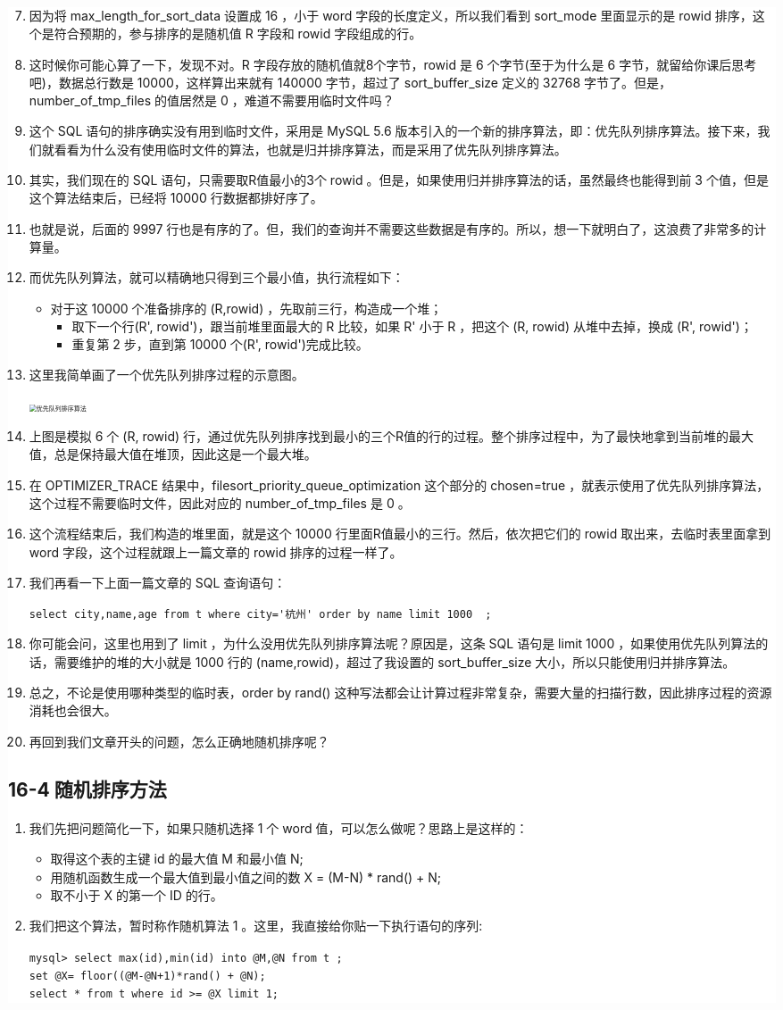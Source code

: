 7. 因为将 max_length_for_sort_data 设置成 16 ，小于 word 字段的长度定义，所以我们看到 sort_mode 里面显示的是 rowid 排序，这个是符合预期的，参与排序的是随机值 R 字段和 rowid 字段组成的行。

8. 这时候你可能心算了一下，发现不对。R 字段存放的随机值就8个字节，rowid 是 6 个字节(至于为什么是 6 字节，就留给你课后思考吧)，数据总行数是 10000，这样算出来就有 140000 字节，超过了 sort_buffer_size 定义的 32768 字节了。但是，number_of_tmp_files 的值居然是 0 ，难道不需要用临时文件吗？

9. 这个 SQL 语句的排序确实没有用到临时文件，采用是 MySQL 5.6 版本引入的一个新的排序算法，即：优先队列排序算法。接下来，我们就看看为什么没有使用临时文件的算法，也就是归并排序算法，而是采用了优先队列排序算法。

10. 其实，我们现在的 SQL 语句，只需要取R值最小的3个 rowid 。但是，如果使用归并排序算法的话，虽然最终也能得到前 3 个值，但是这个算法结束后，已经将 10000 行数据都排好序了。

11. 也就是说，后面的 9997 行也是有序的了。但，我们的查询并不需要这些数据是有序的。所以，想一下就明白了，这浪费了非常多的计算量。

12. 而优先队列算法，就可以精确地只得到三个最小值，执行流程如下：

    - 对于这 10000 个准备排序的 (R,rowid) ，先取前三行，构造成一个堆；
      - 取下一个行(R', rowid')，跟当前堆里面最大的 R 比较，如果 R' 小于 R ，把这个 (R, rowid) 从堆中去掉，换成 (R', rowid')；
      - 重复第 2 步，直到第 10000 个(R', rowid')完成比较。

13. 这里我简单画了一个优先队列排序过程的示意图。

    <img src="https://studentcwz-pic-bed.oss-cn-guangzhou.aliyuncs.com/img/%E4%BC%98%E5%85%88%E9%98%9F%E5%88%97%E6%8E%92%E5%BA%8F%E7%AE%97%E6%B3%95.png" alt="优先队列排序算法" style="zoom: 50%;" />

14. 上图是模拟 6 个 (R, rowid) 行，通过优先队列排序找到最小的三个R值的行的过程。整个排序过程中，为了最快地拿到当前堆的最大值，总是保持最大值在堆顶，因此这是一个最大堆。

15. 在 OPTIMIZER_TRACE 结果中，filesort_priority_queue_optimization 这个部分的 chosen=true ，就表示使用了优先队列排序算法，这个过程不需要临时文件，因此对应的 number_of_tmp_files 是 0 。

16. 这个流程结束后，我们构造的堆里面，就是这个 10000 行里面R值最小的三行。然后，依次把它们的 rowid 取出来，去临时表里面拿到 word 字段，这个过程就跟上一篇文章的 rowid 排序的过程一样了。

17. 我们再看一下上面一篇文章的 SQL 查询语句：

    ```mysql
    select city,name,age from t where city='杭州' order by name limit 1000  ;
    ```

18. 你可能会问，这里也用到了 limit ，为什么没用优先队列排序算法呢？原因是，这条 SQL 语句是 limit 1000 ，如果使用优先队列算法的话，需要维护的堆的大小就是 1000 行的 (name,rowid)，超过了我设置的 sort_buffer_size 大小，所以只能使用归并排序算法。

19. 总之，不论是使用哪种类型的临时表，order by rand() 这种写法都会让计算过程非常复杂，需要大量的扫描行数，因此排序过程的资源消耗也会很大。

20. 再回到我们文章开头的问题，怎么正确地随机排序呢？

## 16-4 随机排序方法

1. 我们先把问题简化一下，如果只随机选择 1 个 word 值，可以怎么做呢？思路上是这样的：

   - 取得这个表的主键 id 的最大值 M 和最小值 N;
   - 用随机函数生成一个最大值到最小值之间的数 X = (M-N) * rand() + N;
   - 取不小于 X 的第一个 ID 的行。

2. 我们把这个算法，暂时称作随机算法 1 。这里，我直接给你贴一下执行语句的序列:

   ```mysql
   mysql> select max(id),min(id) into @M,@N from t ;
   set @X= floor((@M-@N+1)*rand() + @N);
   select * from t where id >= @X limit 1;
   ```
